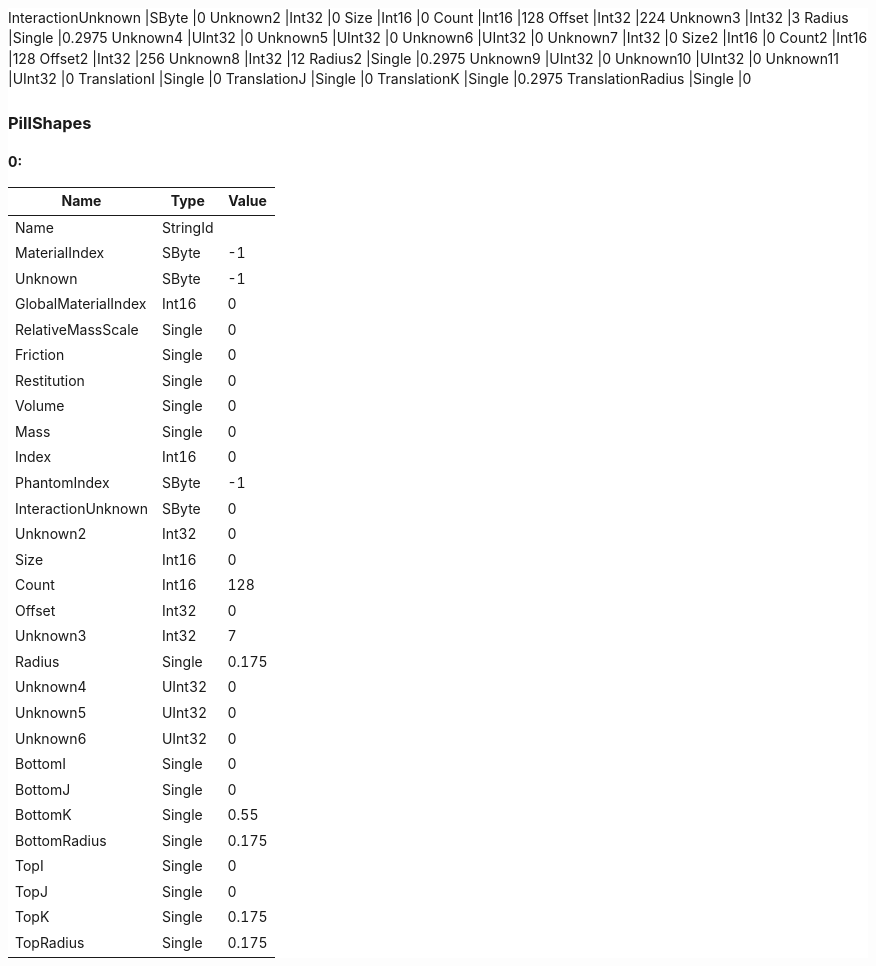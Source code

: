 InteractionUnknown	|SByte	|0
Unknown2	|Int32	|0
Size	|Int16	|0
Count	|Int16	|128
Offset	|Int32	|224
Unknown3	|Int32	|3
Radius	|Single	|0.2975
Unknown4	|UInt32	|0
Unknown5	|UInt32	|0
Unknown6	|UInt32	|0
Unknown7	|Int32	|0
Size2	|Int16	|0
Count2	|Int16	|128
Offset2	|Int32	|256
Unknown8	|Int32	|12
Radius2	|Single	|0.2975
Unknown9	|UInt32	|0
Unknown10	|UInt32	|0
Unknown11	|UInt32	|0
TranslationI	|Single	|0
TranslationJ	|Single	|0
TranslationK	|Single	|0.2975
TranslationRadius	|Single	|0


### PillShapes

**0:**

Name	| Type	| Value
---	|---	|---	|
Name	|StringId	|
MaterialIndex	|SByte	|-1
Unknown	|SByte	|-1
GlobalMaterialIndex	|Int16	|0
RelativeMassScale	|Single	|0
Friction	|Single	|0
Restitution	|Single	|0
Volume	|Single	|0
Mass	|Single	|0
Index	|Int16	|0
PhantomIndex	|SByte	|-1
InteractionUnknown	|SByte	|0
Unknown2	|Int32	|0
Size	|Int16	|0
Count	|Int16	|128
Offset	|Int32	|0
Unknown3	|Int32	|7
Radius	|Single	|0.175
Unknown4	|UInt32	|0
Unknown5	|UInt32	|0
Unknown6	|UInt32	|0
BottomI	|Single	|0
BottomJ	|Single	|0
BottomK	|Single	|0.55
BottomRadius	|Single	|0.175
TopI	|Single	|0
TopJ	|Single	|0
TopK	|Single	|0.175
TopRadius	|Single	|0.175
